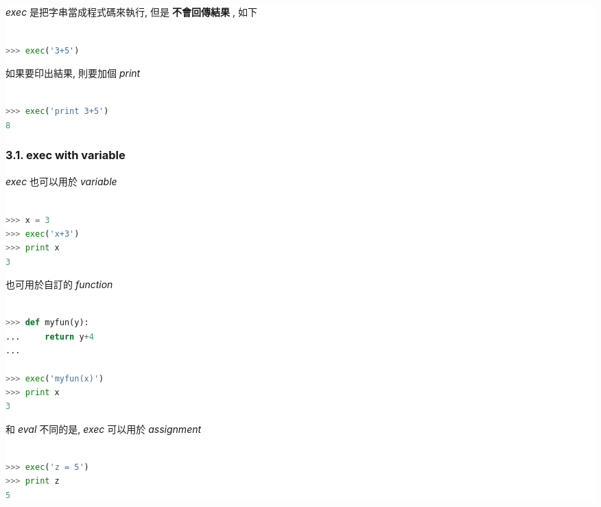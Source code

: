 *exec* 是把字串當成程式碼來執行, 但是 **不會回傳結果** , 如下



```python

>>> exec('3+5')

```


如果要印出結果, 則要加個 *print*



```python

>>> exec('print 3+5')
8

```


### 3.1. exec with variable


*exec* 也可以用於 *variable*



```python

>>> x = 3
>>> exec('x+3')
>>> print x
3

```


也可用於自訂的 *function*



```python

>>> def myfun(y):
...     return y+4
... 

>>> exec('myfun(x)')
>>> print x
3

```


和 *eval* 不同的是, *exec* 可以用於 *assignment*



```python

>>> exec('z = 5')
>>> print z
5

```
